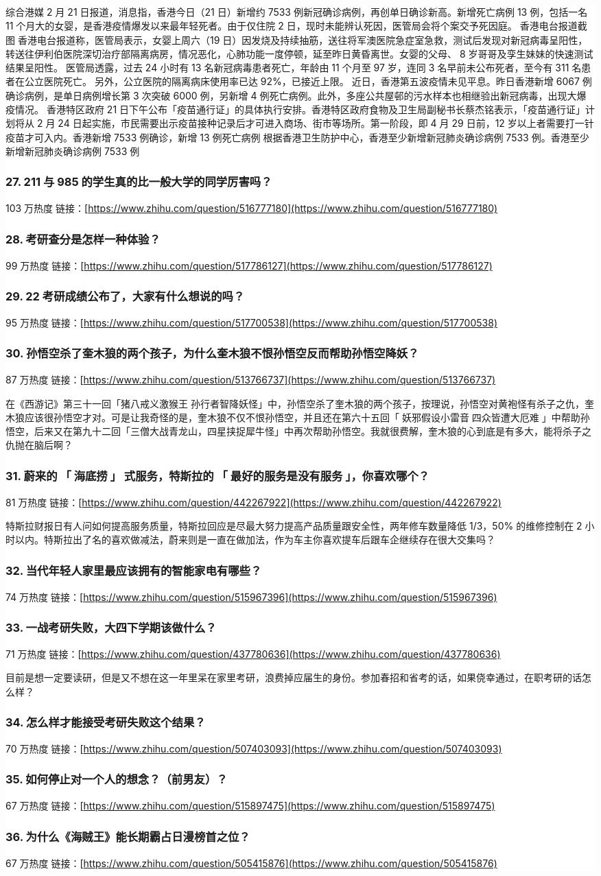 综合港媒 2 月 21 日报道，消息指，香港今日（21 日）新增约 7533 例新冠确诊病例，再创单日确诊新高。新增死亡病例 13 例，包括一名 11 个月大的女婴，是香港疫情爆发以来最年轻死者。由于仅住院 2 日，现时未能辨认死因，医管局会将个案交予死因庭。 香港电台报道截图 香港电台报道称，医管局表示，女婴上周六（19 日）因发烧及持续抽筋，送往将军澳医院急症室急救，测试后发现对新冠病毒呈阳性，转送往伊利伯医院深切治疗部隔离病房，情况恶化，心肺功能一度停顿，延至昨日黄昏离世。女婴的父母、 8 岁哥哥及孪生妹妹的快速测试结果呈阳性。 医管局透露，过去 24 小时有 13 名新冠病毒患者死亡，年龄由 11 个月至 97 岁，连同 3 名早前未公布死者，至今有 311 名患者在公立医院死亡。 另外，公立医院的隔离病床使用率已达 92%，已接近上限。 近日，香港第五波疫情未见平息。昨日香港新增 6067 例确诊病例，是单日病例增长第 3 次突破 6000 例，另新增 4 例死亡病例。此外，多座公共屋邨的污水样本也相继验出新冠病毒，出现大爆疫情况。 香港特区政府 21 日下午公布「疫苗通行证」的具体执行安排。香港特区政府食物及卫生局副秘书长蔡杰铭表示，「疫苗通行证」计划将从 2 月 24 日起实施，市民需要出示疫苗接种记录后才可进入商场、街市等场所。第一阶段，即 4 月 29 日前，12 岁以上者需要打一针疫苗才可入内。香港新增 7533 例确诊，新增 13 例死亡病例 根据香港卫生防护中心，香港至少新增新冠肺炎确诊病例 7533 例。香港至少新增新冠肺炎确诊病例 7533 例

### 27. 211 与 985 的学生真的比一般大学的同学厉害吗？
103 万热度 链接：[https://www.zhihu.com/question/516777180](https://www.zhihu.com/question/516777180)



### 28. 考研查分是怎样一种体验？
99 万热度 链接：[https://www.zhihu.com/question/517786127](https://www.zhihu.com/question/517786127)



### 29. 22 考研成绩公布了，大家有什么想说的吗？
95 万热度 链接：[https://www.zhihu.com/question/517700538](https://www.zhihu.com/question/517700538)



### 30. 孙悟空杀了奎木狼的两个孩子，为什么奎木狼不恨孙悟空反而帮助孙悟空降妖？
87 万热度 链接：[https://www.zhihu.com/question/513766737](https://www.zhihu.com/question/513766737)

在《西游记》第三十一回「猪八戒义激猴王 孙行者智降妖怪」中，孙悟空杀了奎木狼的两个孩子，按理说，孙悟空对黄袍怪有杀子之仇，奎木狼应该很孙悟空才对。可是让我奇怪的是，奎木狼不仅不恨孙悟空，并且还在第六十五回「 妖邪假设小雷音 四众皆遭大厄难 」中帮助孙悟空，后来又在第九十二回「三僧大战青龙山，四星挟捉犀牛怪」中再次帮助孙悟空。我就很费解，奎木狼的心到底是有多大，能将杀子之仇抛在脑后啊？

### 31. 蔚来的 「 海底捞 」 式服务，特斯拉的 「 最好的服务是没有服务 」，你喜欢哪个？
81 万热度 链接：[https://www.zhihu.com/question/442267922](https://www.zhihu.com/question/442267922)

特斯拉财报日有人问如何提高服务质量，特斯拉回应是尽最大努力提高产品质量跟安全性，两年修车数量降低 1/3，50% 的维修控制在 2 小时以内。特斯拉出了名的喜欢做减法，蔚来则是一直在做加法，作为车主你喜欢提车后跟车企继续存在很大交集吗？

### 32. 当代年轻人家里最应该拥有的智能家电有哪些？
74 万热度 链接：[https://www.zhihu.com/question/515967396](https://www.zhihu.com/question/515967396)



### 33. 一战考研失败，大四下学期该做什么？
71 万热度 链接：[https://www.zhihu.com/question/437780636](https://www.zhihu.com/question/437780636)

目前是想一定要读研，但是又不想在这一年里呆在家里考研，浪费掉应届生的身份。参加春招和省考的话，如果侥幸通过，在职考研的话怎么样？

### 34. 怎么样才能接受考研失败这个结果？
70 万热度 链接：[https://www.zhihu.com/question/507403093](https://www.zhihu.com/question/507403093)



### 35. 如何停止对一个人的想念？（前男友）？
67 万热度 链接：[https://www.zhihu.com/question/515897475](https://www.zhihu.com/question/515897475)



### 36. 为什么《海贼王》能长期霸占日漫榜首之位？
67 万热度 链接：[https://www.zhihu.com/question/505415876](https://www.zhihu.com/question/505415876)
